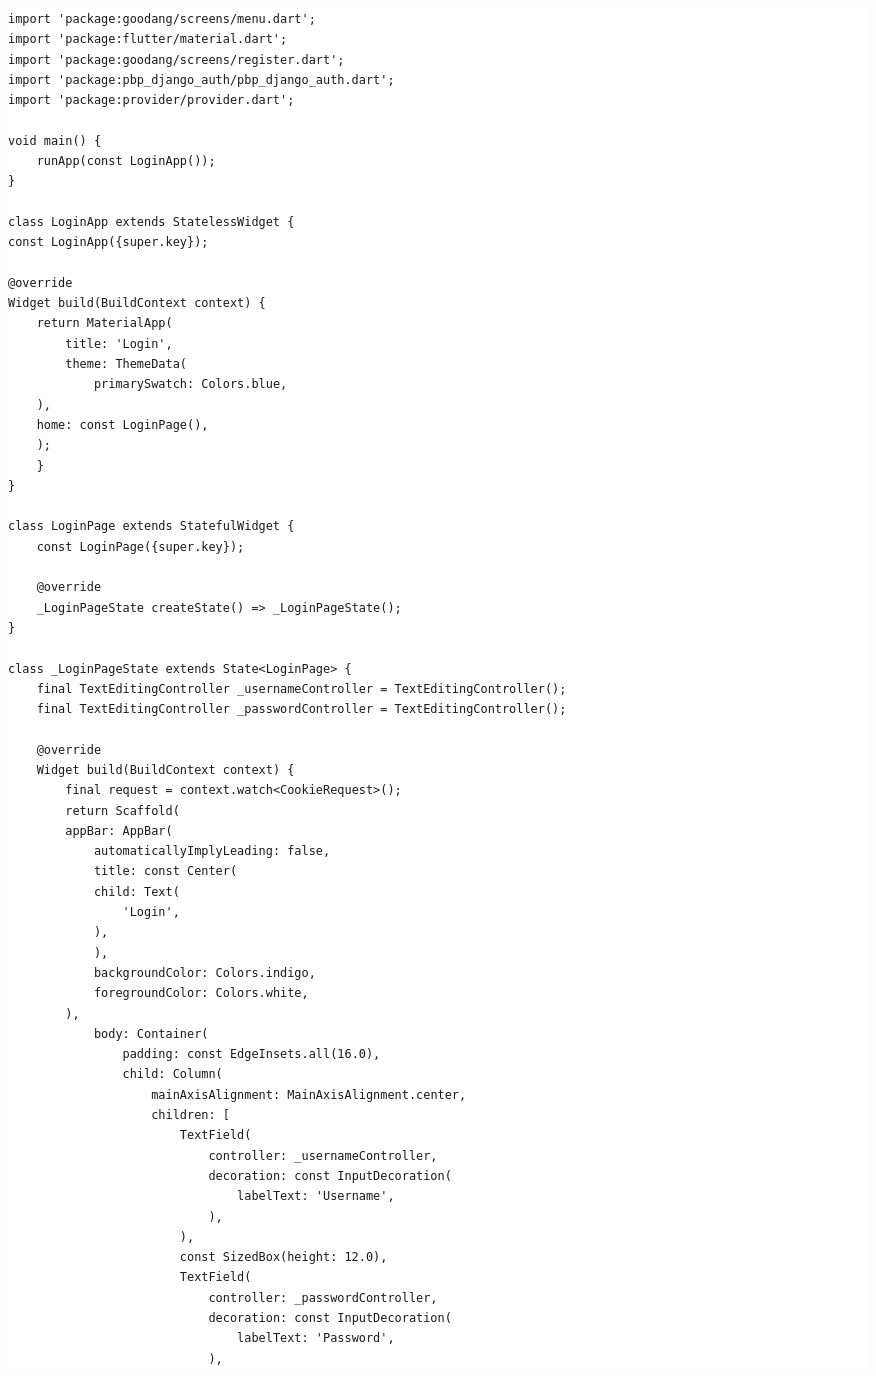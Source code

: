     import 'package:goodang/screens/menu.dart';
    import 'package:flutter/material.dart';
    import 'package:goodang/screens/register.dart';
    import 'package:pbp_django_auth/pbp_django_auth.dart';
    import 'package:provider/provider.dart';

    void main() {
        runApp(const LoginApp());
    }

    class LoginApp extends StatelessWidget {
    const LoginApp({super.key});

    @override
    Widget build(BuildContext context) {
        return MaterialApp(
            title: 'Login',
            theme: ThemeData(
                primarySwatch: Colors.blue,
        ),
        home: const LoginPage(),
        );
        }
    }

    class LoginPage extends StatefulWidget {
        const LoginPage({super.key});

        @override
        _LoginPageState createState() => _LoginPageState();
    }

    class _LoginPageState extends State<LoginPage> {
        final TextEditingController _usernameController = TextEditingController();
        final TextEditingController _passwordController = TextEditingController();

        @override
        Widget build(BuildContext context) {
            final request = context.watch<CookieRequest>();
            return Scaffold(
            appBar: AppBar(
                automaticallyImplyLeading: false,
                title: const Center(
                child: Text(
                    'Login',
                ),
                ),
                backgroundColor: Colors.indigo,
                foregroundColor: Colors.white,
            ),
                body: Container(
                    padding: const EdgeInsets.all(16.0),
                    child: Column(
                        mainAxisAlignment: MainAxisAlignment.center,
                        children: [
                            TextField(
                                controller: _usernameController,
                                decoration: const InputDecoration(
                                    labelText: 'Username',
                                ),
                            ),
                            const SizedBox(height: 12.0),
                            TextField(
                                controller: _passwordController,
                                decoration: const InputDecoration(
                                    labelText: 'Password',
                                ),